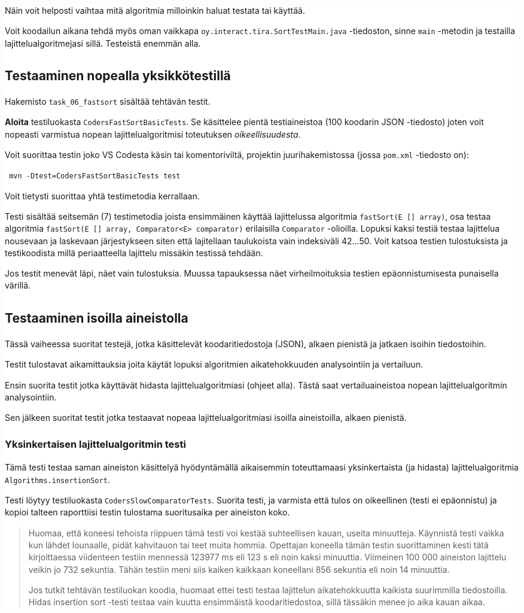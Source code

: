 Näin voit helposti vaihtaa mitä algoritmia milloinkin haluat testata tai käyttää.

Voit koodailun aikana tehdä myös oman vaikkapa `oy.interact.tira.SortTestMain.java` -tiedoston, sinne `main` -metodin ja testailla lajittelualgoritmejasi sillä. Testeistä enemmän alla.

## Testaaminen nopealla yksikkötestillä

Hakemisto `task_06_fastsort` sisältää tehtävän testit.

**Aloita** testiluokasta `CodersFastSortBasicTests`. Se käsittelee pientä testiaineistoa (100 koodarin JSON -tiedosto) joten voit nopeasti varmistua nopean lajittelualgoritmisi toteutuksen *oikeellisuudesta*.

Voit suorittaa testin joko VS Codesta käsin tai komentoriviltä, projektin juurihakemistossa (jossa `pom.xml` -tiedosto on):

```console
 mvn -Dtest=CodersFastSortBasicTests test
 ```

Voit tietysti suorittaa yhtä testimetodia kerrallaan.

Testi sisältää seitsemän (7) testimetodia joista ensimmäinen käyttää lajittelussa algoritmia `fastSort(E [] array)`, osa testaa algoritmia `fastSort(E [] array, Comparator<E> comparator)` erilaisilla `Comparator` -olioilla. Lopuksi kaksi testiä testaa lajittelua nousevaan ja laskevaan järjestykseen siten että lajitellaan taulukoista vain indeksiväli 42...50. Voit katsoa testien tulostuksista ja testikoodista millä periaatteella lajittelu missäkin testissä tehdään.

Jos testit menevät läpi, näet vain tulostuksia. Muussa tapauksessa näet virheilmoituksia testien epäonnistumisesta punaisella värillä.


## Testaaminen isoilla aineistolla

Tässä vaiheessa suoritat testejä, jotka käsittelevät koodaritiedostoja (JSON), alkaen pienistä ja jatkaen isoihin tiedostoihin.

Testit tulostavat aikamittauksia joita käytät lopuksi algoritmien aikatehokkuuden analysointiin ja vertailuun.

Ensin suorita testit jotka käyttävät hidasta lajittelualgoritmiasi (ohjeet alla). Tästä saat vertailuaineistoa nopean lajittelualgoritmin analysointiin.

Sen jälkeen suoritat testit jotka testaavat nopeaa lajittelualgoritmiasi isoilla aineistoilla, alkaen pienistä.

### Yksinkertaisen lajittelualgoritmin testi

Tämä testi testaa saman aineiston käsittelyä hyödyntämällä aikaisemmin toteuttamaasi yksinkertaista (ja hidasta) lajittelualgoritmia `Algorithms.insertionSort`.

Testi löytyy testiluokasta `CodersSlowComparatorTests`. Suorita testi, ja varmista että tulos on oikeellinen (testi ei epäonnistu) ja kopioi talteen raporttiisi testin tulostama suoritusaika per aineiston koko.

> Huomaa, että koneesi tehoista riippuen tämä testi voi kestää suhteellisen kauan, useita minuutteja. Käynnistä testi vaikka kun lähdet lounaalle, pidät kahvitauon tai teet muita hommia. Opettajan koneella tämän testin suorittaminen kesti tätä kirjoittaessa viidenteen testiin mennessä 123977 ms eli 123 s eli noin kaksi minuuttia. Viimeinen 100 000 aineiston lajittelu veikin jo 732 sekuntia. Tähän testiin meni siis kaiken kaikkaan koneellani 856 sekuntia eli noin 14 minuuttia.
>
> Jos tutkit tehtävän testiluokan koodia, huomaat ettei testi testaa lajittelun aikatehokkuutta kaikista suurimmilla tiedostoilla. Hidas insertion sort -testi testaa vain kuutta ensimmäistä koodaritiedostoa, sillä tässäkin menee jo aika kauan aikaa.
